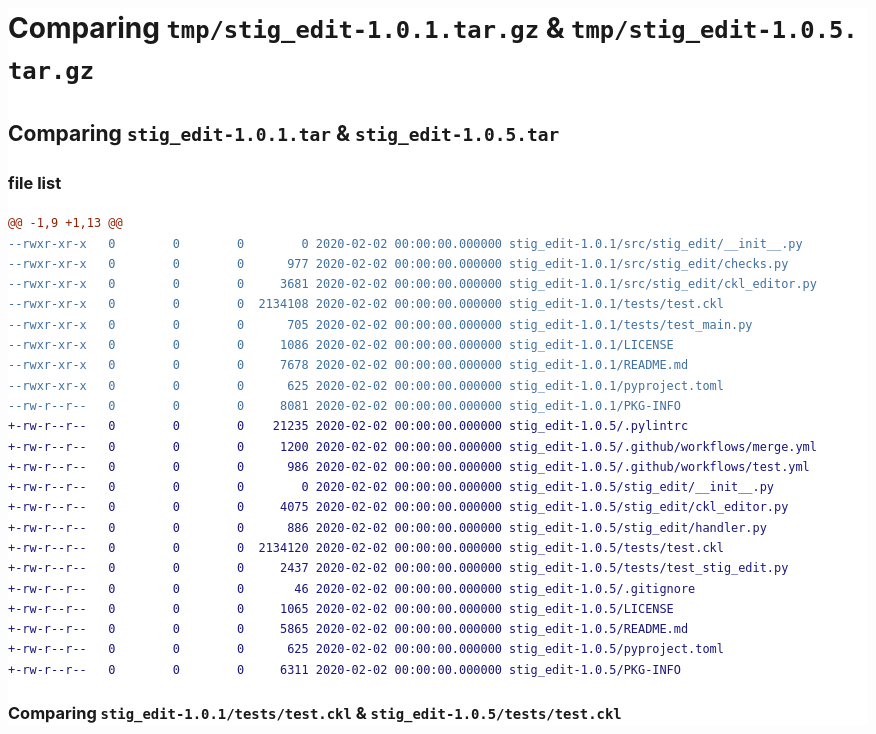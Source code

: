 # Comparing `tmp/stig_edit-1.0.1.tar.gz` & `tmp/stig_edit-1.0.5.tar.gz`

## Comparing `stig_edit-1.0.1.tar` & `stig_edit-1.0.5.tar`

### file list

```diff
@@ -1,9 +1,13 @@
--rwxr-xr-x   0        0        0        0 2020-02-02 00:00:00.000000 stig_edit-1.0.1/src/stig_edit/__init__.py
--rwxr-xr-x   0        0        0      977 2020-02-02 00:00:00.000000 stig_edit-1.0.1/src/stig_edit/checks.py
--rwxr-xr-x   0        0        0     3681 2020-02-02 00:00:00.000000 stig_edit-1.0.1/src/stig_edit/ckl_editor.py
--rwxr-xr-x   0        0        0  2134108 2020-02-02 00:00:00.000000 stig_edit-1.0.1/tests/test.ckl
--rwxr-xr-x   0        0        0      705 2020-02-02 00:00:00.000000 stig_edit-1.0.1/tests/test_main.py
--rwxr-xr-x   0        0        0     1086 2020-02-02 00:00:00.000000 stig_edit-1.0.1/LICENSE
--rwxr-xr-x   0        0        0     7678 2020-02-02 00:00:00.000000 stig_edit-1.0.1/README.md
--rwxr-xr-x   0        0        0      625 2020-02-02 00:00:00.000000 stig_edit-1.0.1/pyproject.toml
--rw-r--r--   0        0        0     8081 2020-02-02 00:00:00.000000 stig_edit-1.0.1/PKG-INFO
+-rw-r--r--   0        0        0    21235 2020-02-02 00:00:00.000000 stig_edit-1.0.5/.pylintrc
+-rw-r--r--   0        0        0     1200 2020-02-02 00:00:00.000000 stig_edit-1.0.5/.github/workflows/merge.yml
+-rw-r--r--   0        0        0      986 2020-02-02 00:00:00.000000 stig_edit-1.0.5/.github/workflows/test.yml
+-rw-r--r--   0        0        0        0 2020-02-02 00:00:00.000000 stig_edit-1.0.5/stig_edit/__init__.py
+-rw-r--r--   0        0        0     4075 2020-02-02 00:00:00.000000 stig_edit-1.0.5/stig_edit/ckl_editor.py
+-rw-r--r--   0        0        0      886 2020-02-02 00:00:00.000000 stig_edit-1.0.5/stig_edit/handler.py
+-rw-r--r--   0        0        0  2134120 2020-02-02 00:00:00.000000 stig_edit-1.0.5/tests/test.ckl
+-rw-r--r--   0        0        0     2437 2020-02-02 00:00:00.000000 stig_edit-1.0.5/tests/test_stig_edit.py
+-rw-r--r--   0        0        0       46 2020-02-02 00:00:00.000000 stig_edit-1.0.5/.gitignore
+-rw-r--r--   0        0        0     1065 2020-02-02 00:00:00.000000 stig_edit-1.0.5/LICENSE
+-rw-r--r--   0        0        0     5865 2020-02-02 00:00:00.000000 stig_edit-1.0.5/README.md
+-rw-r--r--   0        0        0      625 2020-02-02 00:00:00.000000 stig_edit-1.0.5/pyproject.toml
+-rw-r--r--   0        0        0     6311 2020-02-02 00:00:00.000000 stig_edit-1.0.5/PKG-INFO
```

### Comparing `stig_edit-1.0.1/tests/test.ckl` & `stig_edit-1.0.5/tests/test.ckl`
